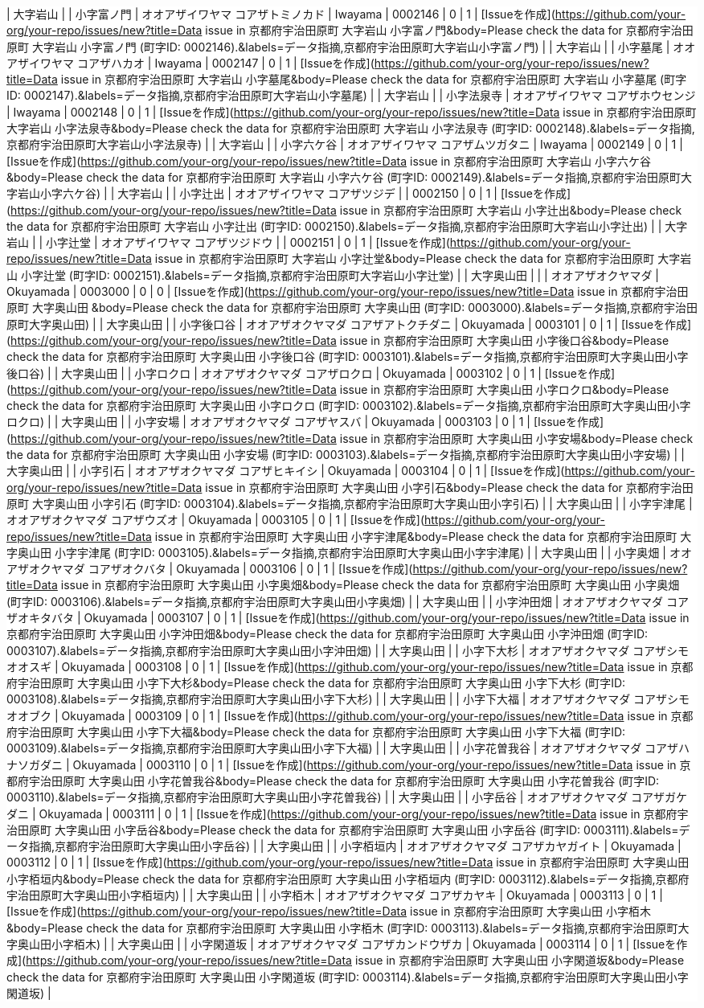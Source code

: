 | 大字岩山 |  | 小字富ノ門 | オオアザイワヤマ  コアザトミノカド | Iwayama | 0002146 | 0 | 1 | [Issueを作成](https://github.com/your-org/your-repo/issues/new?title=Data issue in 京都府宇治田原町 大字岩山  小字富ノ門&body=Please check the data for 京都府宇治田原町 大字岩山  小字富ノ門 (町字ID: 0002146).&labels=データ指摘,京都府宇治田原町大字岩山小字富ノ門) |
| 大字岩山 |  | 小字墓尾 | オオアザイワヤマ  コアザハカオ | Iwayama | 0002147 | 0 | 1 | [Issueを作成](https://github.com/your-org/your-repo/issues/new?title=Data issue in 京都府宇治田原町 大字岩山  小字墓尾&body=Please check the data for 京都府宇治田原町 大字岩山  小字墓尾 (町字ID: 0002147).&labels=データ指摘,京都府宇治田原町大字岩山小字墓尾) |
| 大字岩山 |  | 小字法泉寺 | オオアザイワヤマ  コアザホウセンジ | Iwayama | 0002148 | 0 | 1 | [Issueを作成](https://github.com/your-org/your-repo/issues/new?title=Data issue in 京都府宇治田原町 大字岩山  小字法泉寺&body=Please check the data for 京都府宇治田原町 大字岩山  小字法泉寺 (町字ID: 0002148).&labels=データ指摘,京都府宇治田原町大字岩山小字法泉寺) |
| 大字岩山 |  | 小字六ケ谷 | オオアザイワヤマ  コアザムツガタニ | Iwayama | 0002149 | 0 | 1 | [Issueを作成](https://github.com/your-org/your-repo/issues/new?title=Data issue in 京都府宇治田原町 大字岩山  小字六ケ谷&body=Please check the data for 京都府宇治田原町 大字岩山  小字六ケ谷 (町字ID: 0002149).&labels=データ指摘,京都府宇治田原町大字岩山小字六ケ谷) |
| 大字岩山 |  | 小字辻出 | オオアザイワヤマ  コアザツジデ |  | 0002150 | 0 | 1 | [Issueを作成](https://github.com/your-org/your-repo/issues/new?title=Data issue in 京都府宇治田原町 大字岩山  小字辻出&body=Please check the data for 京都府宇治田原町 大字岩山  小字辻出 (町字ID: 0002150).&labels=データ指摘,京都府宇治田原町大字岩山小字辻出) |
| 大字岩山 |  | 小字辻堂 | オオアザイワヤマ  コアザツジドウ |  | 0002151 | 0 | 1 | [Issueを作成](https://github.com/your-org/your-repo/issues/new?title=Data issue in 京都府宇治田原町 大字岩山  小字辻堂&body=Please check the data for 京都府宇治田原町 大字岩山  小字辻堂 (町字ID: 0002151).&labels=データ指摘,京都府宇治田原町大字岩山小字辻堂) |
| 大字奥山田 |  |  | オオアザオクヤマダ   | Okuyamada | 0003000 | 0 | 0 | [Issueを作成](https://github.com/your-org/your-repo/issues/new?title=Data issue in 京都府宇治田原町 大字奥山田  &body=Please check the data for 京都府宇治田原町 大字奥山田   (町字ID: 0003000).&labels=データ指摘,京都府宇治田原町大字奥山田) |
| 大字奥山田 |  | 小字後口谷 | オオアザオクヤマダ  コアザアトクチダニ | Okuyamada | 0003101 | 0 | 1 | [Issueを作成](https://github.com/your-org/your-repo/issues/new?title=Data issue in 京都府宇治田原町 大字奥山田  小字後口谷&body=Please check the data for 京都府宇治田原町 大字奥山田  小字後口谷 (町字ID: 0003101).&labels=データ指摘,京都府宇治田原町大字奥山田小字後口谷) |
| 大字奥山田 |  | 小字ロクロ | オオアザオクヤマダ  コアザロクロ | Okuyamada | 0003102 | 0 | 1 | [Issueを作成](https://github.com/your-org/your-repo/issues/new?title=Data issue in 京都府宇治田原町 大字奥山田  小字ロクロ&body=Please check the data for 京都府宇治田原町 大字奥山田  小字ロクロ (町字ID: 0003102).&labels=データ指摘,京都府宇治田原町大字奥山田小字ロクロ) |
| 大字奥山田 |  | 小字安場 | オオアザオクヤマダ  コアザヤスバ | Okuyamada | 0003103 | 0 | 1 | [Issueを作成](https://github.com/your-org/your-repo/issues/new?title=Data issue in 京都府宇治田原町 大字奥山田  小字安場&body=Please check the data for 京都府宇治田原町 大字奥山田  小字安場 (町字ID: 0003103).&labels=データ指摘,京都府宇治田原町大字奥山田小字安場) |
| 大字奥山田 |  | 小字引石 | オオアザオクヤマダ  コアザヒキイシ | Okuyamada | 0003104 | 0 | 1 | [Issueを作成](https://github.com/your-org/your-repo/issues/new?title=Data issue in 京都府宇治田原町 大字奥山田  小字引石&body=Please check the data for 京都府宇治田原町 大字奥山田  小字引石 (町字ID: 0003104).&labels=データ指摘,京都府宇治田原町大字奥山田小字引石) |
| 大字奥山田 |  | 小字宇津尾 | オオアザオクヤマダ  コアザウズオ | Okuyamada | 0003105 | 0 | 1 | [Issueを作成](https://github.com/your-org/your-repo/issues/new?title=Data issue in 京都府宇治田原町 大字奥山田  小字宇津尾&body=Please check the data for 京都府宇治田原町 大字奥山田  小字宇津尾 (町字ID: 0003105).&labels=データ指摘,京都府宇治田原町大字奥山田小字宇津尾) |
| 大字奥山田 |  | 小字奥畑 | オオアザオクヤマダ  コアザオクバタ | Okuyamada | 0003106 | 0 | 1 | [Issueを作成](https://github.com/your-org/your-repo/issues/new?title=Data issue in 京都府宇治田原町 大字奥山田  小字奥畑&body=Please check the data for 京都府宇治田原町 大字奥山田  小字奥畑 (町字ID: 0003106).&labels=データ指摘,京都府宇治田原町大字奥山田小字奥畑) |
| 大字奥山田 |  | 小字沖田畑 | オオアザオクヤマダ  コアザオキタバタ | Okuyamada | 0003107 | 0 | 1 | [Issueを作成](https://github.com/your-org/your-repo/issues/new?title=Data issue in 京都府宇治田原町 大字奥山田  小字沖田畑&body=Please check the data for 京都府宇治田原町 大字奥山田  小字沖田畑 (町字ID: 0003107).&labels=データ指摘,京都府宇治田原町大字奥山田小字沖田畑) |
| 大字奥山田 |  | 小字下大杉 | オオアザオクヤマダ  コアザシモオオスギ | Okuyamada | 0003108 | 0 | 1 | [Issueを作成](https://github.com/your-org/your-repo/issues/new?title=Data issue in 京都府宇治田原町 大字奥山田  小字下大杉&body=Please check the data for 京都府宇治田原町 大字奥山田  小字下大杉 (町字ID: 0003108).&labels=データ指摘,京都府宇治田原町大字奥山田小字下大杉) |
| 大字奥山田 |  | 小字下大福 | オオアザオクヤマダ  コアザシモオオブク | Okuyamada | 0003109 | 0 | 1 | [Issueを作成](https://github.com/your-org/your-repo/issues/new?title=Data issue in 京都府宇治田原町 大字奥山田  小字下大福&body=Please check the data for 京都府宇治田原町 大字奥山田  小字下大福 (町字ID: 0003109).&labels=データ指摘,京都府宇治田原町大字奥山田小字下大福) |
| 大字奥山田 |  | 小字花曽我谷 | オオアザオクヤマダ  コアザハナソガダニ | Okuyamada | 0003110 | 0 | 1 | [Issueを作成](https://github.com/your-org/your-repo/issues/new?title=Data issue in 京都府宇治田原町 大字奥山田  小字花曽我谷&body=Please check the data for 京都府宇治田原町 大字奥山田  小字花曽我谷 (町字ID: 0003110).&labels=データ指摘,京都府宇治田原町大字奥山田小字花曽我谷) |
| 大字奥山田 |  | 小字岳谷 | オオアザオクヤマダ  コアザガケダニ | Okuyamada | 0003111 | 0 | 1 | [Issueを作成](https://github.com/your-org/your-repo/issues/new?title=Data issue in 京都府宇治田原町 大字奥山田  小字岳谷&body=Please check the data for 京都府宇治田原町 大字奥山田  小字岳谷 (町字ID: 0003111).&labels=データ指摘,京都府宇治田原町大字奥山田小字岳谷) |
| 大字奥山田 |  | 小字栢垣内 | オオアザオクヤマダ  コアザカヤガイト | Okuyamada | 0003112 | 0 | 1 | [Issueを作成](https://github.com/your-org/your-repo/issues/new?title=Data issue in 京都府宇治田原町 大字奥山田  小字栢垣内&body=Please check the data for 京都府宇治田原町 大字奥山田  小字栢垣内 (町字ID: 0003112).&labels=データ指摘,京都府宇治田原町大字奥山田小字栢垣内) |
| 大字奥山田 |  | 小字栢木 | オオアザオクヤマダ  コアザカヤキ | Okuyamada | 0003113 | 0 | 1 | [Issueを作成](https://github.com/your-org/your-repo/issues/new?title=Data issue in 京都府宇治田原町 大字奥山田  小字栢木&body=Please check the data for 京都府宇治田原町 大字奥山田  小字栢木 (町字ID: 0003113).&labels=データ指摘,京都府宇治田原町大字奥山田小字栢木) |
| 大字奥山田 |  | 小字閑道坂 | オオアザオクヤマダ  コアザカンドウザカ | Okuyamada | 0003114 | 0 | 1 | [Issueを作成](https://github.com/your-org/your-repo/issues/new?title=Data issue in 京都府宇治田原町 大字奥山田  小字閑道坂&body=Please check the data for 京都府宇治田原町 大字奥山田  小字閑道坂 (町字ID: 0003114).&labels=データ指摘,京都府宇治田原町大字奥山田小字閑道坂) |